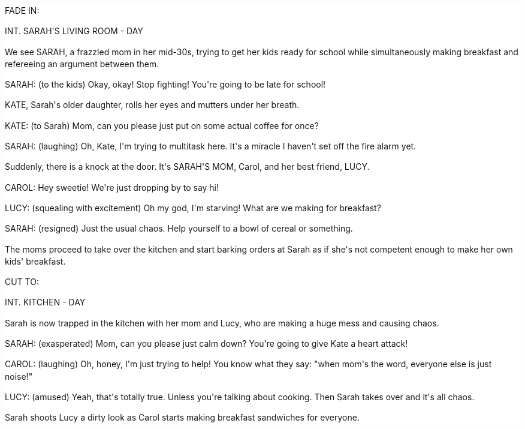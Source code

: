 FADE IN:

INT. SARAH'S LIVING ROOM - DAY

We see SARAH, a frazzled mom in her mid-30s, trying to get her kids ready for school while simultaneously making breakfast and refereeing an argument between them.

SARAH:
(to the kids)
Okay, okay! Stop fighting! You're going to be late for school!

KATE, Sarah's older daughter, rolls her eyes and mutters under her breath.

KATE:
(to Sarah)
Mom, can you please just put on some actual coffee for once?

SARAH:
(laughing)
Oh, Kate, I'm trying to multitask here. It's a miracle I haven't set off the fire alarm yet.

Suddenly, there is a knock at the door. It's SARAH'S MOM, Carol, and her best friend, LUCY.

CAROL:
Hey sweetie! We're just dropping by to say hi!

LUCY:
(squealing with excitement)
Oh my god, I'm starving! What are we making for breakfast?

SARAH:
(resigned)
Just the usual chaos. Help yourself to a bowl of cereal or something.

The moms proceed to take over the kitchen and start barking orders at Sarah as if she's not competent enough to make her own kids' breakfast.

CUT TO:

INT. KITCHEN - DAY

Sarah is now trapped in the kitchen with her mom and Lucy, who are making a huge mess and causing chaos.

SARAH:
(exasperated)
Mom, can you please just calm down? You're going to give Kate a heart attack!

CAROL:
(laughing)
Oh, honey, I'm just trying to help! You know what they say: "when mom's the word, everyone else is just noise!"

LUCY:
(amused)
Yeah, that's totally true. Unless you're talking about cooking. Then Sarah takes over and it's all chaos.

Sarah shoots Lucy a dirty look as Carol starts making breakfast sandwiches for everyone.
